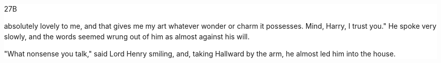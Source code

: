 27B

absolutely lovely to me, and that
gives me my art whatever wonder
or charm it possesses. Mind, Harry,
I trust you." He spoke very slowly,
and the words seemed wrung out of 
him as almost against his will.

 "What nonsense you talk," said
Lord Henry smiling, and, taking
Hallward by the arm, he almost
led him into the house.
